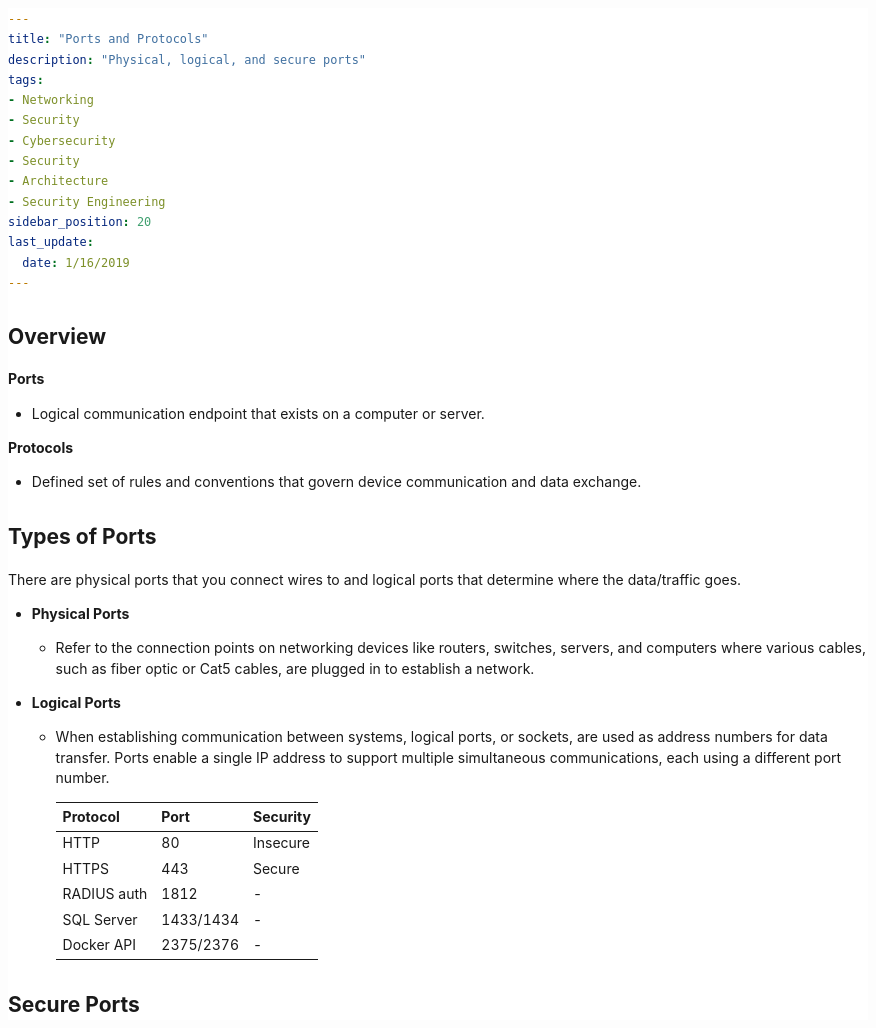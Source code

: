 ```yaml
---
title: "Ports and Protocols"
description: "Physical, logical, and secure ports"
tags: 
- Networking
- Security
- Cybersecurity
- Security 
- Architecture
- Security Engineering
sidebar_position: 20
last_update:
  date: 1/16/2019
---
```



## Overview

**Ports**
- Logical communication endpoint that exists on a computer or server.

**Protocols**
- Defined set of rules and conventions that govern device communication and data exchange.

## Types of Ports 

There are physical ports that you connect wires to and logical ports that determine where the data/traffic goes. 

- **Physical Ports**
    - Refer to the connection points on networking devices like routers, switches, servers, and computers where various cables, such as fiber optic or Cat5 cables, are plugged in to establish a network.

- **Logical Ports**
    - When establishing communication between systems, logical ports, or sockets, are used as address numbers for data transfer. Ports enable a single IP address to support multiple simultaneous communications, each using a different port number. 

        | Protocol     | Port    | Security |
        |--------------|---------|----------|
        | HTTP         | 80      | Insecure |
        | HTTPS        | 443     | Secure   |
        | RADIUS auth  | 1812    | -        |
        | SQL Server   | 1433/1434| -        |
        | Docker API   | 2375/2376| -        |


## Secure Ports

